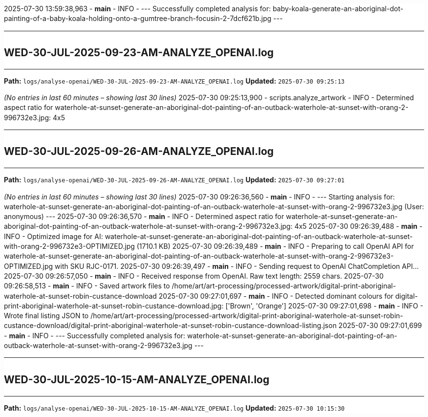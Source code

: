 2025-07-30 13:59:38,963 - __main__ - INFO - --- Successfully completed analysis for: baby-koala-generate-an-aboriginal-dot-painting-of-a-baby-koala-holding-onto-a-gumtree-branch-focusin-2-7dcf621b.jpg ---


---
## WED-30-JUL-2025-09-23-AM-ANALYZE_OPENAI.log
---
**Path:** `logs/analyse-openai/WED-30-JUL-2025-09-23-AM-ANALYZE_OPENAI.log`
**Updated:** `2025-07-30 09:25:13`

_(No entries in last 60 minutes – showing last 30 lines)_
2025-07-30 09:25:13,900 - scripts.analyze_artwork - INFO - Determined aspect ratio for waterhole-at-sunset-generate-an-aboriginal-dot-painting-of-an-outback-waterhole-at-sunset-with-orang-2-996732e3.jpg: 4x5


---
## WED-30-JUL-2025-09-26-AM-ANALYZE_OPENAI.log
---
**Path:** `logs/analyse-openai/WED-30-JUL-2025-09-26-AM-ANALYZE_OPENAI.log`
**Updated:** `2025-07-30 09:27:01`

_(No entries in last 60 minutes – showing last 30 lines)_
2025-07-30 09:26:36,560 - __main__ - INFO - --- Starting analysis for: waterhole-at-sunset-generate-an-aboriginal-dot-painting-of-an-outback-waterhole-at-sunset-with-orang-2-996732e3.jpg (User: anonymous) ---
2025-07-30 09:26:36,570 - __main__ - INFO - Determined aspect ratio for waterhole-at-sunset-generate-an-aboriginal-dot-painting-of-an-outback-waterhole-at-sunset-with-orang-2-996732e3.jpg: 4x5
2025-07-30 09:26:39,488 - __main__ - INFO - Optimized image for AI: waterhole-at-sunset-generate-an-aboriginal-dot-painting-of-an-outback-waterhole-at-sunset-with-orang-2-996732e3-OPTIMIZED.jpg (1710.1 KB)
2025-07-30 09:26:39,489 - __main__ - INFO - Preparing to call OpenAI API for waterhole-at-sunset-generate-an-aboriginal-dot-painting-of-an-outback-waterhole-at-sunset-with-orang-2-996732e3-OPTIMIZED.jpg with SKU RJC-0171.
2025-07-30 09:26:39,497 - __main__ - INFO - Sending request to OpenAI ChatCompletion API...
2025-07-30 09:26:57,050 - __main__ - INFO - Received response from OpenAI. Raw text length: 2559 chars.
2025-07-30 09:26:58,513 - __main__ - INFO - Saved artwork files to /home/art/art-processing/processed-artwork/digital-print-aboriginal-waterhole-at-sunset-robin-custance-download
2025-07-30 09:27:01,697 - __main__ - INFO - Detected dominant colours for digital-print-aboriginal-waterhole-at-sunset-robin-custance-download.jpg: ['Brown', 'Orange']
2025-07-30 09:27:01,698 - __main__ - INFO - Wrote final listing JSON to /home/art/art-processing/processed-artwork/digital-print-aboriginal-waterhole-at-sunset-robin-custance-download/digital-print-aboriginal-waterhole-at-sunset-robin-custance-download-listing.json
2025-07-30 09:27:01,699 - __main__ - INFO - --- Successfully completed analysis for: waterhole-at-sunset-generate-an-aboriginal-dot-painting-of-an-outback-waterhole-at-sunset-with-orang-2-996732e3.jpg ---


---
## WED-30-JUL-2025-10-15-AM-ANALYZE_OPENAI.log
---
**Path:** `logs/analyse-openai/WED-30-JUL-2025-10-15-AM-ANALYZE_OPENAI.log`
**Updated:** `2025-07-30 10:15:30`
